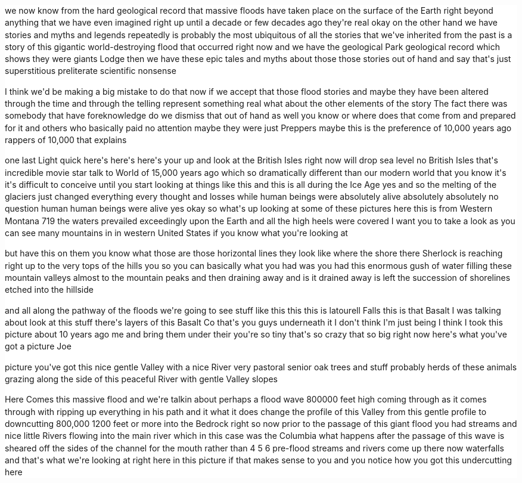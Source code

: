 <timemark seconds="5141" />

we now know from the hard geological record that massive floods have taken place on the surface of the Earth right beyond anything that we have even imagined right up until a decade or few decades ago they're real okay on the other hand we have stories and myths and legends repeatedly is probably the most ubiquitous of all the stories that we've inherited from the past is a story of this gigantic world-destroying flood that occurred right now and we have the geological Park geological record which shows they were giants Lodge then we have these epic tales and myths about those those stories out of hand and say that's just superstitious preliterate scientific nonsense

<timemark seconds="5197" />

I think we'd be making a big mistake to do that now if we accept that those flood stories and maybe they have been altered through the time and through the telling represent something real what about the other elements of the story The fact there was somebody that have foreknowledge do we dismiss that out of hand as well you know or where does that come from and prepared for it and others who basically paid no attention maybe they were just Preppers maybe this is the preference of 10,000 years ago rappers of 10,000 that explains

<timemark seconds="5243" />

one last Light quick here's here's here's your up and look at the British Isles right now will drop sea level no British Isles that's incredible movie star talk to World of 15,000 years ago which so dramatically different than our modern world that you know it's it's difficult to conceive until you start looking at things like this and this is all during the Ice Age yes and so the melting of the glaciers just changed everything every thought and losses while human beings were absolutely alive absolutely absolutely no question human human beings were alive yes okay so what's up looking at some of these pictures here this is from Western Montana 719 the waters prevailed exceedingly upon the Earth and all the high heels were covered I want you to take a look as you can see many mountains in in western United States if you know what you're looking at

<timemark seconds="5303" />

but have this on them you know what those are those horizontal lines they look like where the shore there Sherlock is reaching right up to the very tops of the hills you so you can basically what you had was you had this enormous gush of water filling these mountain valleys almost to the mountain peaks and then draining away and is it drained away is left the succession of shorelines etched into the hillside

<timemark seconds="5338" />

and all along the pathway of the floods we're going to see stuff like this this this is latourell Falls this is that Basalt I was talking about look at this stuff there's layers of this Basalt Co that's you guys underneath it I don't think I'm just being I think I took this picture about 10 years ago me and bring them under their you're so tiny that's so crazy that so big right now here's what you've got a picture Joe

<timemark seconds="5371" />

picture you've got this nice gentle Valley with a nice River very pastoral senior oak trees and stuff probably herds of these animals grazing along the side of this peaceful River with gentle Valley slopes

<timemark seconds="5388" />

Here Comes this massive flood and we're talkin about perhaps a flood wave 800000 feet high coming through as it comes through with ripping up everything in his path and it what it does change the profile of this Valley from this gentle profile to downcutting 800,000 1200 feet or more into the Bedrock right so now prior to the passage of this giant flood you had streams and nice little Rivers flowing into the main river which in this case was the Columbia what happens after the passage of this wave is sheared off the sides of the channel for the mouth rather than 4 5 6 pre-flood streams and rivers come up there now waterfalls and that's what we're looking at right here in this picture if that makes sense to you and you notice how you got this undercutting here
